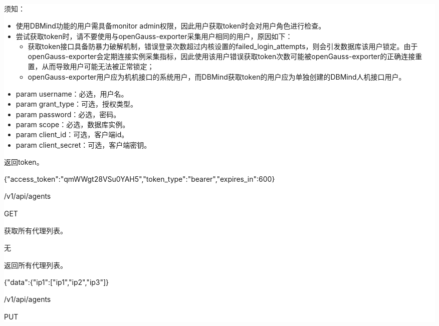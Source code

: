 <div class="notice" id="note2074871320212"><a name="note2074871320212"></a><a name="note2074871320212"></a><span class="noticetitle"> 须知： </span><div class="noticebody"><a name="ul236161816238"></a><a name="ul236161816238"></a><ul id="ul236161816238"><li>使用DBMind功能的用户需具备monitor admin权限，因此用户获取token时会对用户角色进行检查。</li><li>尝试获取token时，请不要使用与openGauss-exporter采集用户相同的用户，原因如下：<a name="ul2937131472511"></a><a name="ul2937131472511"></a><ul id="ul2937131472511"><li>获取token接口具备防暴力破解机制，错误登录次数超过内核设置的failed_login_attempts，则会引发数据库该用户锁定。由于openGauss-exporter会定期连接实例采集指标，因此使用该用户错误获取token次数可能被openGauss-exporter的正确连接重置，从而导致用户可能无法被正常锁定；</li><li>openGauss-exporter用户应为机机接口的系统用户，而DBMind获取token的用户应为单独创建的DBMind人机接口用户。</li></ul>
</li></ul>
<p id="p161129102317"><a name="p161129102317"></a><a name="p161129102317"></a></p>
</div></div>
</td>
<td class="cellrowborder" valign="top" width="18.01%" headers="mcps1.2.7.1.4 "><a name="zh-cn_topic_0000002242300349_ul16895162104619"></a><a name="zh-cn_topic_0000002242300349_ul16895162104619"></a><ul id="zh-cn_topic_0000002242300349_ul16895162104619"><li>param username：必选，用户名。</li><li>param grant_type：可选，授权类型。</li><li>param password：必选，密码。</li><li>param scope：必选，数据库实例。</li><li>param client_id：可选，客户端id。</li><li>param client_secret：可选，客户端密钥。</li></ul>
</td>
<td class="cellrowborder" valign="top" width="11.559999999999999%" headers="mcps1.2.7.1.5 "><p id="zh-cn_topic_0000002242300349_p1094898870"><a name="zh-cn_topic_0000002242300349_p1094898870"></a><a name="zh-cn_topic_0000002242300349_p1094898870"></a>返回token。</p>
</td>
<td class="cellrowborder" valign="top" width="24.310000000000002%" headers="mcps1.2.7.1.6 "><p id="zh-cn_topic_0000002242300349_p12948284713"><a name="zh-cn_topic_0000002242300349_p12948284713"></a><a name="zh-cn_topic_0000002242300349_p12948284713"></a>{"access_token":"qmWWgt28VSu0YAH5","token_type":"bearer","expires_in":600}</p>
</td>
</tr>
<tr id="zh-cn_topic_0000002242300349_row11948981074"><td class="cellrowborder" valign="top" width="9.28%" headers="mcps1.2.7.1.1 "><p id="zh-cn_topic_0000002242300349_p19948781073"><a name="zh-cn_topic_0000002242300349_p19948781073"></a><a name="zh-cn_topic_0000002242300349_p19948781073"></a>/v1/api/agents</p>
</td>
<td class="cellrowborder" valign="top" width="8%" headers="mcps1.2.7.1.2 "><p id="zh-cn_topic_0000002242300349_p1694888874"><a name="zh-cn_topic_0000002242300349_p1694888874"></a><a name="zh-cn_topic_0000002242300349_p1694888874"></a>GET</p>
</td>
<td class="cellrowborder" valign="top" width="28.84%" headers="mcps1.2.7.1.3 "><p id="zh-cn_topic_0000002242300349_p394814820717"><a name="zh-cn_topic_0000002242300349_p394814820717"></a><a name="zh-cn_topic_0000002242300349_p394814820717"></a>获取所有代理列表。</p>
</td>
<td class="cellrowborder" valign="top" width="18.01%" headers="mcps1.2.7.1.4 "><p id="zh-cn_topic_0000002242300349_p59481082717"><a name="zh-cn_topic_0000002242300349_p59481082717"></a><a name="zh-cn_topic_0000002242300349_p59481082717"></a>无</p>
</td>
<td class="cellrowborder" valign="top" width="11.559999999999999%" headers="mcps1.2.7.1.5 "><p id="zh-cn_topic_0000002242300349_p1594848677"><a name="zh-cn_topic_0000002242300349_p1594848677"></a><a name="zh-cn_topic_0000002242300349_p1594848677"></a>返回所有代理列表。</p>
</td>
<td class="cellrowborder" valign="top" width="24.310000000000002%" headers="mcps1.2.7.1.6 "><p id="zh-cn_topic_0000002242300349_p1394817818719"><a name="zh-cn_topic_0000002242300349_p1394817818719"></a><a name="zh-cn_topic_0000002242300349_p1394817818719"></a>{"data":{"ip1":["ip1","ip2","ip3"]}</p>
</td>
</tr>
<tr id="zh-cn_topic_0000002242300349_row2948989713"><td class="cellrowborder" valign="top" width="9.28%" headers="mcps1.2.7.1.1 "><p id="zh-cn_topic_0000002242300349_p17948081078"><a name="zh-cn_topic_0000002242300349_p17948081078"></a><a name="zh-cn_topic_0000002242300349_p17948081078"></a>/v1/api/agents</p>
</td>
<td class="cellrowborder" valign="top" width="8%" headers="mcps1.2.7.1.2 "><p id="zh-cn_topic_0000002242300349_p89495812713"><a name="zh-cn_topic_0000002242300349_p89495812713"></a><a name="zh-cn_topic_0000002242300349_p89495812713"></a>PUT</p>
</td>